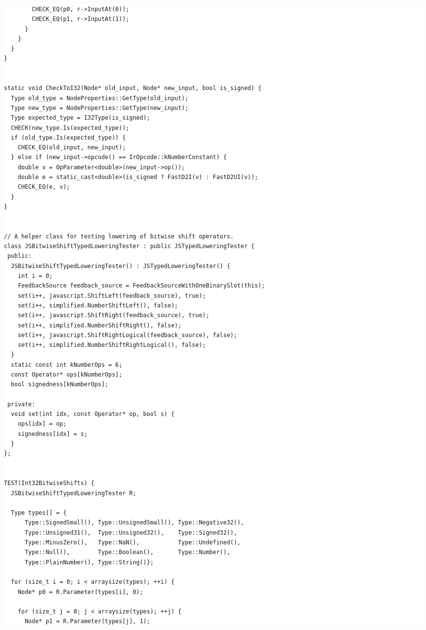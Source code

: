 ```
        CHECK_EQ(p0, r->InputAt(0));
        CHECK_EQ(p1, r->InputAt(1));
      }
    }
  }
}


static void CheckToI32(Node* old_input, Node* new_input, bool is_signed) {
  Type old_type = NodeProperties::GetType(old_input);
  Type new_type = NodeProperties::GetType(new_input);
  Type expected_type = I32Type(is_signed);
  CHECK(new_type.Is(expected_type));
  if (old_type.Is(expected_type)) {
    CHECK_EQ(old_input, new_input);
  } else if (new_input->opcode() == IrOpcode::kNumberConstant) {
    double v = OpParameter<double>(new_input->op());
    double e = static_cast<double>(is_signed ? FastD2I(v) : FastD2UI(v));
    CHECK_EQ(e, v);
  }
}


// A helper class for testing lowering of bitwise shift operators.
class JSBitwiseShiftTypedLoweringTester : public JSTypedLoweringTester {
 public:
  JSBitwiseShiftTypedLoweringTester() : JSTypedLoweringTester() {
    int i = 0;
    FeedbackSource feedback_source = FeedbackSourceWithOneBinarySlot(this);
    set(i++, javascript.ShiftLeft(feedback_source), true);
    set(i++, simplified.NumberShiftLeft(), false);
    set(i++, javascript.ShiftRight(feedback_source), true);
    set(i++, simplified.NumberShiftRight(), false);
    set(i++, javascript.ShiftRightLogical(feedback_source), false);
    set(i++, simplified.NumberShiftRightLogical(), false);
  }
  static const int kNumberOps = 6;
  const Operator* ops[kNumberOps];
  bool signedness[kNumberOps];

 private:
  void set(int idx, const Operator* op, bool s) {
    ops[idx] = op;
    signedness[idx] = s;
  }
};


TEST(Int32BitwiseShifts) {
  JSBitwiseShiftTypedLoweringTester R;

  Type types[] = {
      Type::SignedSmall(), Type::UnsignedSmall(), Type::Negative32(),
      Type::Unsigned31(),  Type::Unsigned32(),    Type::Signed32(),
      Type::MinusZero(),   Type::NaN(),           Type::Undefined(),
      Type::Null(),        Type::Boolean(),       Type::Number(),
      Type::PlainNumber(), Type::String()};

  for (size_t i = 0; i < arraysize(types); ++i) {
    Node* p0 = R.Parameter(types[i], 0);

    for (size_t j = 0; j < arraysize(types); ++j) {
      Node* p1 = R.Parameter(types[j], 1);
```